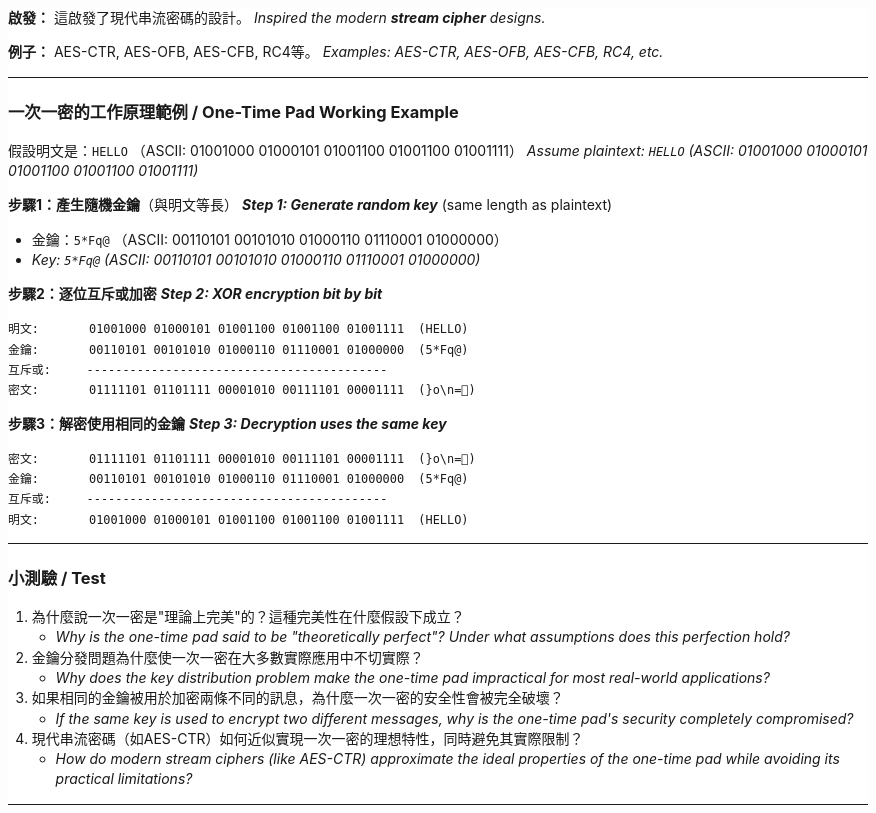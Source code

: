 **啟發：** 這啟發了現代串流密碼的設計。
*Inspired the modern **stream cipher** designs.*

**例子：** AES-CTR, AES-OFB, AES-CFB, RC4等。
*Examples: AES-CTR, AES-OFB, AES-CFB, RC4, etc.*

---

### **一次一密的工作原理範例 / One-Time Pad Working Example**

假設明文是：`HELLO` （ASCII: 01001000 01000101 01001100 01001100 01001111）
*Assume plaintext: `HELLO` (ASCII: 01001000 01000101 01001100 01001100 01001111)*

**步驟1：產生隨機金鑰**（與明文等長）
***Step 1: Generate random key*** (same length as plaintext)
*   金鑰：`5*Fq@` （ASCII: 00110101 00101010 01000110 01110001 01000000）
*   *Key: `5*Fq@` (ASCII: 00110101 00101010 01000110 01110001 01000000)*

**步驟2：逐位互斥或加密**
***Step 2: XOR encryption bit by bit***
```
明文:       01001000 01000101 01001100 01001100 01001111  (HELLO)
金鑰:       00110101 00101010 01000110 01110001 01000000  (5*Fq@)
互斥或:     ------------------------------------------
密文:       01111101 01101111 00001010 00111101 00001111  (}o\n=)
```

**步驟3：解密使用相同的金鑰**
***Step 3: Decryption uses the same key***
```
密文:       01111101 01101111 00001010 00111101 00001111  (}o\n=)
金鑰:       00110101 00101010 01000110 01110001 01000000  (5*Fq@)
互斥或:     ------------------------------------------
明文:       01001000 01000101 01001100 01001100 01001111  (HELLO)
```

---

### 小測驗 / Test

1.  為什麼說一次一密是"理論上完美"的？這種完美性在什麼假設下成立？
    *   *Why is the one-time pad said to be "theoretically perfect"? Under what assumptions does this perfection hold?*
2.  金鑰分發問題為什麼使一次一密在大多數實際應用中不切實際？
    *   *Why does the key distribution problem make the one-time pad impractical for most real-world applications?*
3.  如果相同的金鑰被用於加密兩條不同的訊息，為什麼一次一密的安全性會被完全破壞？
    *   *If the same key is used to encrypt two different messages, why is the one-time pad's security completely compromised?*
4.  現代串流密碼（如AES-CTR）如何近似實現一次一密的理想特性，同時避免其實際限制？
    *   *How do modern stream ciphers (like AES-CTR) approximate the ideal properties of the one-time pad while avoiding its practical limitations?*

---
